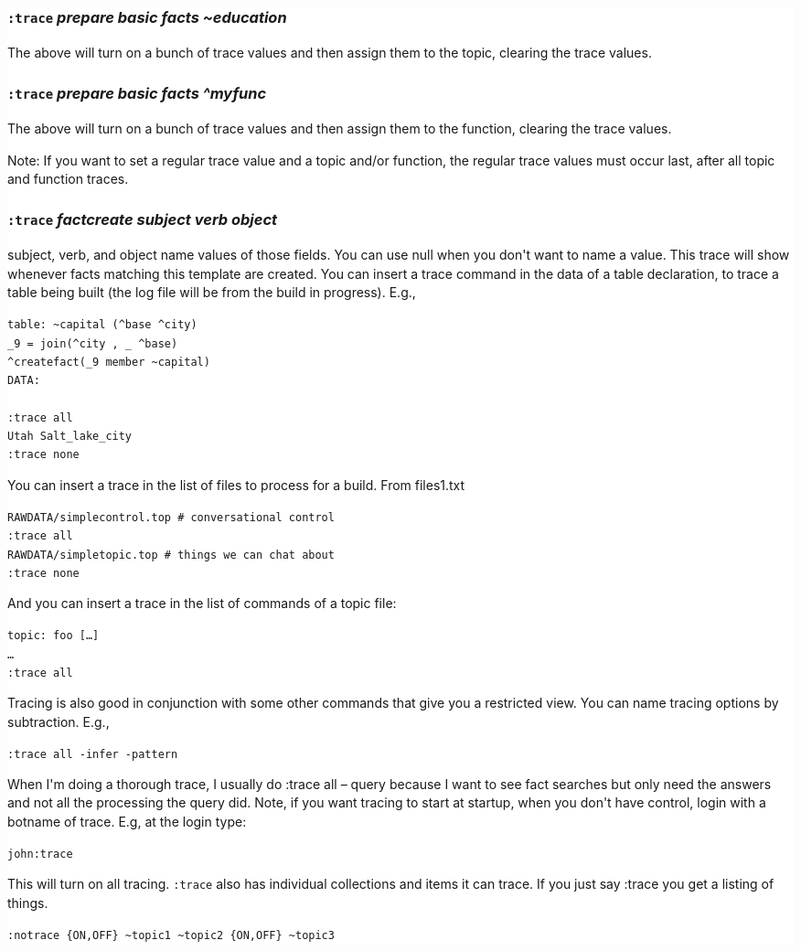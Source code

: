 ### `:trace` _prepare basic facts ~education_
The above will turn on a bunch of trace values and then assign them to the topic, clearing
the trace values.

### `:trace` _prepare basic facts ^myfunc_
The above will turn on a bunch of trace values and then assign them to the function, clearing
the trace values.

Note: If you want to set a regular trace value and a topic and/or function, the regular trace values
must occur last, after all topic and function traces.

### `:trace` _factcreate subject verb object_
subject, verb, and object name values of those fields. You can use null when you don't want to name a value. This trace will show whenever facts matching this template are created.
You can insert a trace command in the data of a table declaration, to trace a table being
built (the log file will be from the build in progress). E.g.,
```
table: ~capital (^base ^city)
_9 = join(^city , _ ^base)
^createfact(_9 member ~capital)
DATA:

:trace all
Utah Salt_lake_city
:trace none
```

You can insert a trace in the list of files to process for a build. From files1.txt
```
RAWDATA/simplecontrol.top # conversational control
:trace all
RAWDATA/simpletopic.top # things we can chat about
:trace none
```
And you can insert a trace in the list of commands of a topic file:
```
topic: foo […]
…
:trace all
```

Tracing is also good in conjunction with some other commands that give you a restricted
view. You can name tracing options by subtraction. E.g.,
```
:trace all -infer -pattern
```
When I'm doing a thorough trace, I usually do :trace all – query because I want to see fact searches but only need the answers and not all the processing the query did.
Note, if you want tracing to start at startup, when you don't have control, login with a
botname of trace. E.g, at the login type:
```
john:trace
```
This will turn on all tracing.
`:trace` also has individual collections and items it can trace. If you just say :trace you get a listing of things.
```
:notrace {ON,OFF} ~topic1 ~topic2 {ON,OFF} ~topic3
```
